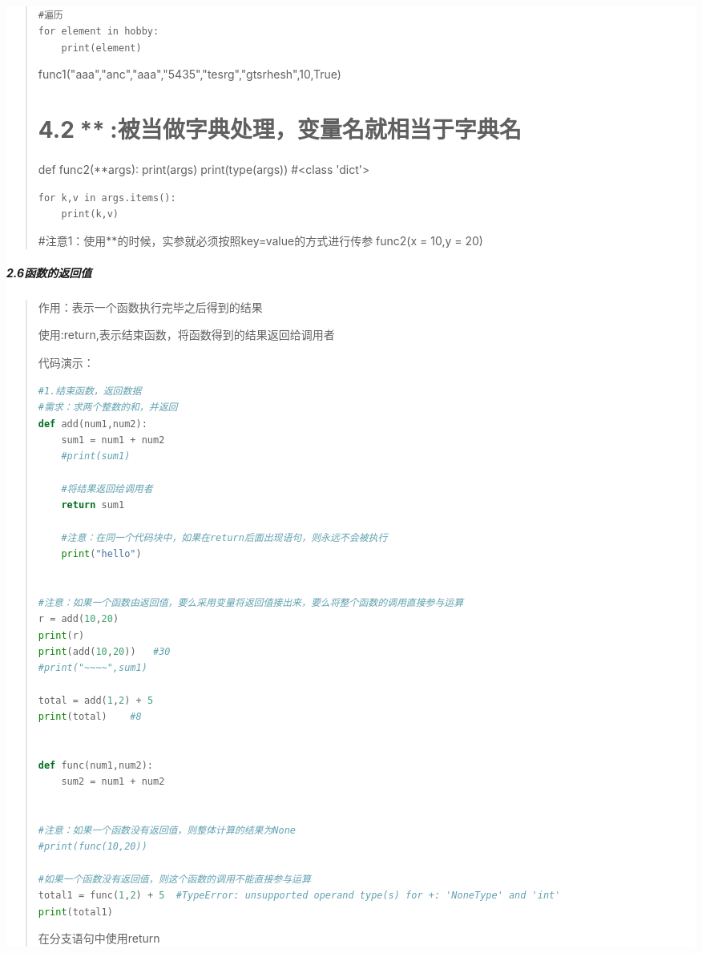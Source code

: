>     #遍历
>     for element in hobby:
>         print(element)
>
> func1("aaa","anc","aaa","5435","tesrg","gtsrhesh",10,True)
>
> # 4.2  **   :被当做字典处理，变量名就相当于字典名
> def func2(**args):
>     print(args)
>     print(type(args))   #<class 'dict'>
>
>     for k,v in args.items():
>         print(k,v)
>
> #注意1：使用**的时候，实参就必须按照key=value的方式进行传参
> func2(x = 10,y = 20)
> ```

##### 2.6函数的返回值

> 作用：表示一个函数执行完毕之后得到的结果
>
> 使用:return,表示结束函数，将函数得到的结果返回给调用者
>
> 代码演示：
>
> ```Python
> #1.结束函数，返回数据
> #需求：求两个整数的和，并返回
> def add(num1,num2):
>     sum1 = num1 + num2
>     #print(sum1)
>
>     #将结果返回给调用者
>     return sum1
>
>     #注意：在同一个代码块中，如果在return后面出现语句，则永远不会被执行
>     print("hello")
>
>
> #注意：如果一个函数由返回值，要么采用变量将返回值接出来，要么将整个函数的调用直接参与运算
> r = add(10,20)
> print(r)
> print(add(10,20))   #30
> #print("~~~~",sum1)
>
> total = add(1,2) + 5
> print(total)    #8
>
>
> def func(num1,num2):
>     sum2 = num1 + num2
>
>
> #注意：如果一个函数没有返回值，则整体计算的结果为None
> #print(func(10,20))
>
> #如果一个函数没有返回值，则这个函数的调用不能直接参与运算
> total1 = func(1,2) + 5  #TypeError: unsupported operand type(s) for +: 'NoneType' and 'int'
> print(total1)
> ```
>
> 在分支语句中使用return
>